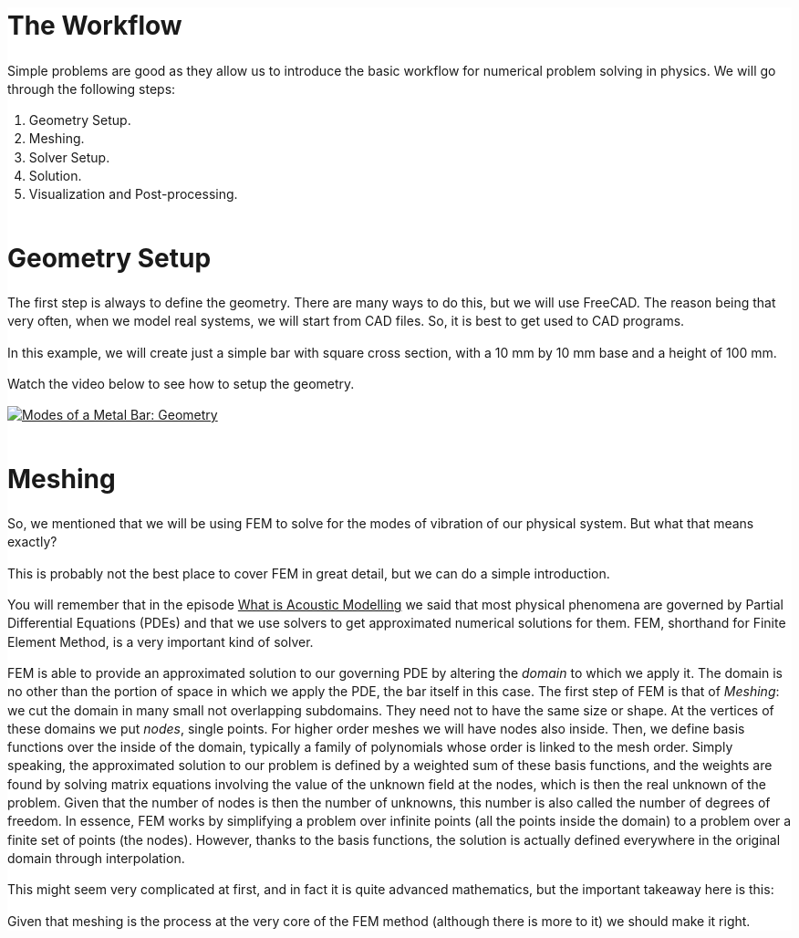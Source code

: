 <h1>The Workflow</h1>
Simple problems are good as they allow us to introduce the basic workflow for numerical problem solving in physics. We will go through the following steps:
<ol>
	<li>Geometry Setup.</li>
	<li>Meshing.</li>
	<li>Solver Setup.</li>
	<li>Solution.</li>
	<li>Visualization and Post-processing.</li>
</ol>

<h1>Geometry Setup</h1>
The first step is always to define the geometry. There are many ways to do this, but we will use FreeCAD. The reason being that very often, when we model real systems, we will start from CAD files. So, it is best to get used to CAD programs.

In this example, we will create just a simple bar with square cross section, with a 10 mm by 10 mm base and a height of 100 mm.

Watch the video below to see how to setup the geometry.

[![Modes of a Metal Bar: Geometry](http://img.youtube.com/vi/eYiGw6cc8lg/0.jpg)](http://www.youtube.com/watch?v=eYiGw6cc8lg)

<h1>Meshing</h1>
So, we mentioned that we will be using FEM to solve for the modes of vibration of our physical system. But what that means exactly?

This is probably not the best place to cover FEM in great detail, but we can do a simple introduction.

You will remember that in the episode <a href="https://crocoduckoducks.github.io/science/physics/opensource/2018/11/30/what-is-acoustic-modelling.html" target="_blank" rel="noopener">What is Acoustic Modelling</a> we said that most physical phenomena are governed by Partial Differential Equations (PDEs) and that we use solvers to get approximated numerical solutions for them. FEM, shorthand for Finite Element Method, is a very important kind of solver.

FEM is able to provide an approximated solution to our governing PDE by altering the <em>domain</em> to which we apply it. The domain is no other than the portion of space in which we apply the PDE, the bar itself in this case. The first step of FEM is that of <em>Meshing</em>: we cut the domain in many small not overlapping subdomains. They need not to have the same size or shape. At the vertices of these domains we put <em>nodes</em>, single points. For higher order meshes we will have nodes also inside. Then, we define basis functions over the inside of the domain, typically a family of polynomials whose order is linked to the mesh order. Simply speaking, the approximated solution to our problem is defined by a weighted sum of these basis functions, and the weights are found by solving matrix equations involving the value of the unknown field at the nodes, which is then the real unknown of the problem. Given that the number of nodes is then the number of unknowns, this number is also called the number of degrees of freedom. In essence, FEM works by simplifying a problem over infinite points (all the points inside the domain) to a problem over a finite set of points (the nodes). However, thanks to the basis functions, the solution is actually defined everywhere in the original domain through interpolation.

This might seem very complicated at first, and in fact it is quite advanced mathematics, but the important takeaway here is this:

Given that meshing is the process at the very core of the FEM method (although there is more to it) we should make it right.
